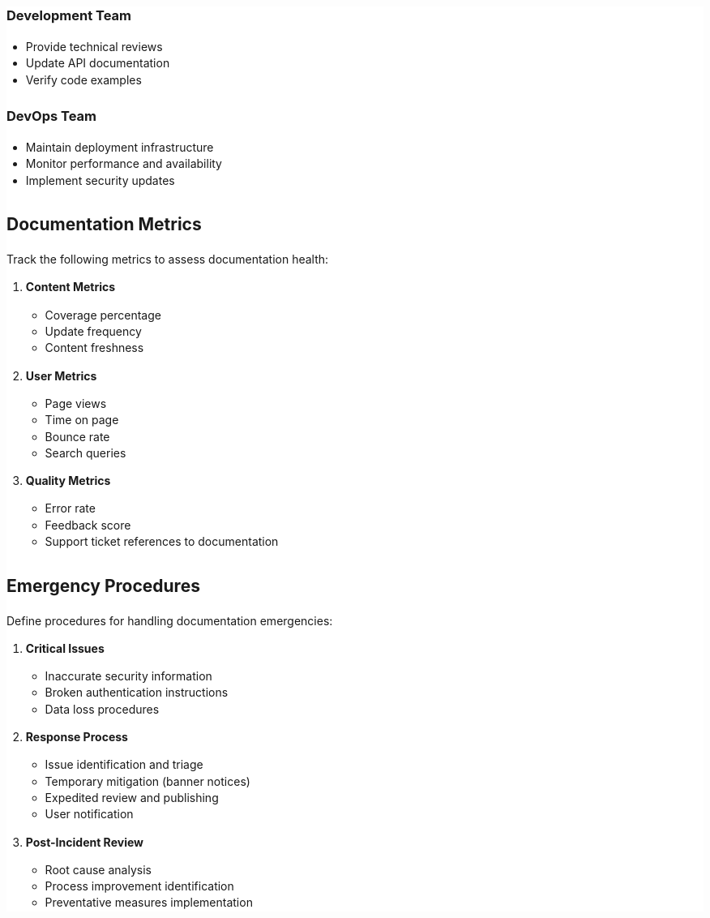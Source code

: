 ### Development Team

- Provide technical reviews
- Update API documentation
- Verify code examples

### DevOps Team

- Maintain deployment infrastructure
- Monitor performance and availability
- Implement security updates

## Documentation Metrics

Track the following metrics to assess documentation health:

1. **Content Metrics**
   - Coverage percentage
   - Update frequency
   - Content freshness

2. **User Metrics**
   - Page views
   - Time on page
   - Bounce rate
   - Search queries

3. **Quality Metrics**
   - Error rate
   - Feedback score
   - Support ticket references to documentation

## Emergency Procedures

Define procedures for handling documentation emergencies:

1. **Critical Issues**
   - Inaccurate security information
   - Broken authentication instructions
   - Data loss procedures

2. **Response Process**
   - Issue identification and triage
   - Temporary mitigation (banner notices)
   - Expedited review and publishing
   - User notification

3. **Post-Incident Review**
   - Root cause analysis
   - Process improvement identification
   - Preventative measures implementation 